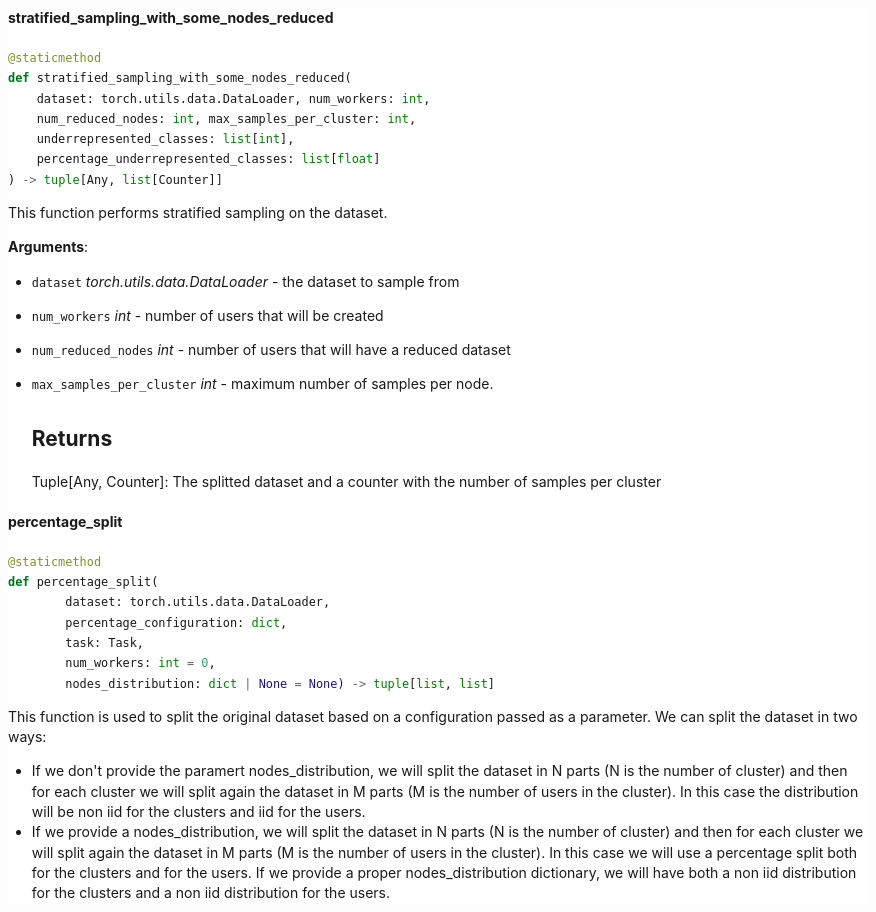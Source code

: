 #### stratified\_sampling\_with\_some\_nodes\_reduced

```python
@staticmethod
def stratified_sampling_with_some_nodes_reduced(
    dataset: torch.utils.data.DataLoader, num_workers: int,
    num_reduced_nodes: int, max_samples_per_cluster: int,
    underrepresented_classes: list[int],
    percentage_underrepresented_classes: list[float]
) -> tuple[Any, list[Counter]]
```

This function performs stratified sampling on the dataset.

**Arguments**:

- `dataset` _torch.utils.data.DataLoader_ - the dataset to sample from
- `num_workers` _int_ - number of users that will be created
- `num_reduced_nodes` _int_ - number of users that will have a reduced dataset
- `max_samples_per_cluster` _int_ - maximum number of samples per node.
  
  Returns
  -------
  Tuple[Any, Counter]: The splitted dataset and a counter with the
  number of samples per cluster

#### percentage\_split

```python
@staticmethod
def percentage_split(
        dataset: torch.utils.data.DataLoader,
        percentage_configuration: dict,
        task: Task,
        num_workers: int = 0,
        nodes_distribution: dict | None = None) -> tuple[list, list]
```

This function is used to split the original dataset based on a
configuration passed as a parameter.
We can split the dataset in two ways:
- If we don&#x27;t provide the paramert nodes_distribution, we
will split the dataset in N parts (N is the number of cluster)
and then for each cluster we will split again the dataset in
M parts (M is the number of users in the cluster). In this case
the distribution will be non iid for the clusters
and iid for the users.
- If we provide a nodes_distribution, we will split the dataset
in N parts (N is the number of cluster) and then for each cluster
we will split again the dataset in M parts (M is the number of users
in the cluster). In this case we will use a percentage split
both for the clusters and for the users. If we provide a proper
nodes_distribution dictionary, we will have both a non iid
distribution for the clusters and a non iid distribution for the users.
